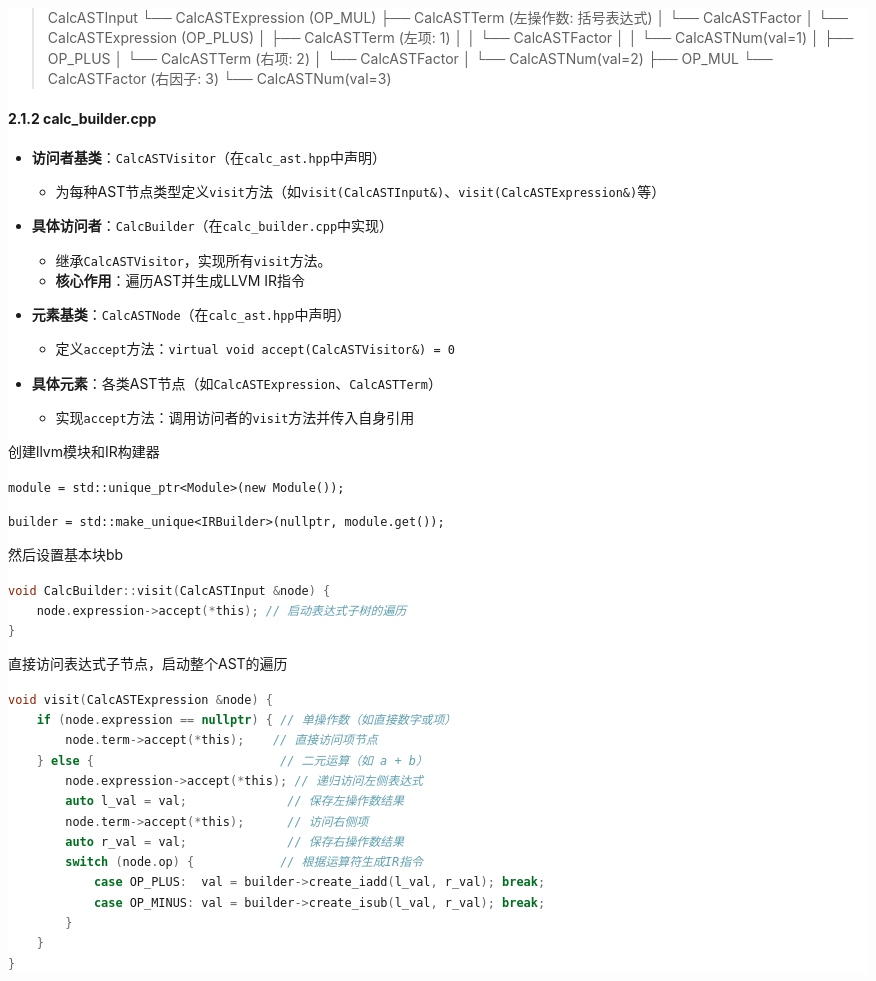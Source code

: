 > CalcASTInput
> └── CalcASTExpression (OP_MUL)
>     ├── CalcASTTerm (左操作数: 括号表达式)
>     │   └── CalcASTFactor
>     │       └── CalcASTExpression (OP_PLUS)
>     │           ├── CalcASTTerm (左项: 1)
>     │           │   └── CalcASTFactor
>     │           │       └── CalcASTNum(val=1)
>     │           ├── OP_PLUS
>     │           └── CalcASTTerm (右项: 2)
>     │               └── CalcASTFactor
>     │                   └── CalcASTNum(val=2)
>     ├── OP_MUL
>     └── CalcASTFactor (右因子: 3)
>         └── CalcASTNum(val=3)



#### 2.1.2 calc_builder.cpp

- **访问者基类**：`CalcASTVisitor`（在`calc_ast.hpp`中声明）
  - 为每种AST节点类型定义`visit`方法（如`visit(CalcASTInput&)`、`visit(CalcASTExpression&)`等）
- **具体访问者**：`CalcBuilder`（在`calc_builder.cpp`中实现）
  - 继承`CalcASTVisitor`，实现所有`visit`方法。
  - **核心作用**：遍历AST并生成LLVM IR指令





- **元素基类**：`CalcASTNode`（在`calc_ast.hpp`中声明）
  - 定义`accept`方法：`virtual void accept(CalcASTVisitor&) = 0`
- **具体元素**：各类AST节点（如`CalcASTExpression`、`CalcASTTerm`）
  - 实现`accept`方法：调用访问者的`visit`方法并传入自身引用



创建llvm模块和IR构建器

`module = std::unique_ptr<Module>(new Module()); `

`builder = std::make_unique<IRBuilder>(nullptr, module.get());`

然后设置基本块bb



```c
void CalcBuilder::visit(CalcASTInput &node) { 
    node.expression->accept(*this); // 启动表达式子树的遍历
}
```

直接访问表达式子节点，启动整个AST的遍历



```c
void visit(CalcASTExpression &node) {
    if (node.expression == nullptr) { // 单操作数（如直接数字或项）
        node.term->accept(*this);    // 直接访问项节点
    } else {                          // 二元运算（如 a + b）
        node.expression->accept(*this); // 递归访问左侧表达式
        auto l_val = val;              // 保存左操作数结果
        node.term->accept(*this);      // 访问右侧项
        auto r_val = val;              // 保存右操作数结果
        switch (node.op) {            // 根据运算符生成IR指令
            case OP_PLUS:  val = builder->create_iadd(l_val, r_val); break;
            case OP_MINUS: val = builder->create_isub(l_val, r_val); break;
        }
    }
}
```
